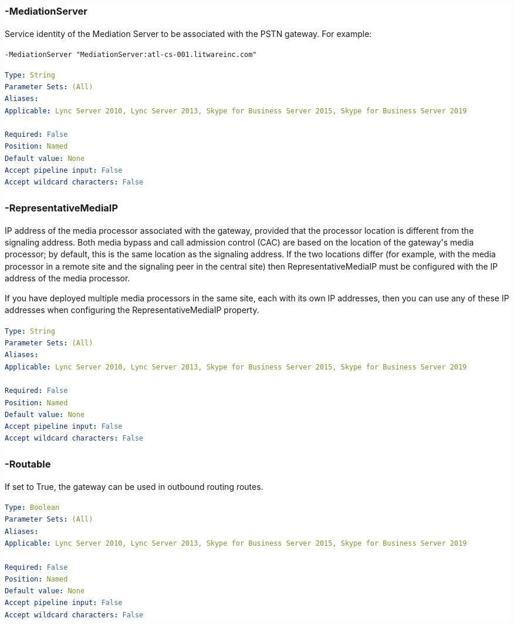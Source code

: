 ### -MediationServer
Service identity of the Mediation Server to be associated with the PSTN gateway.
For example:

`-MediationServer "MediationServer:atl-cs-001.litwareinc.com"`


```yaml
Type: String
Parameter Sets: (All)
Aliases: 
Applicable: Lync Server 2010, Lync Server 2013, Skype for Business Server 2015, Skype for Business Server 2019

Required: False
Position: Named
Default value: None
Accept pipeline input: False
Accept wildcard characters: False
```

### -RepresentativeMediaIP
IP address of the media processor associated with the gateway, provided that the processor location is different from the signaling address.
Both media bypass and call admission control (CAC) are based on the location of the gateway's media processor; by default, this is the same location as the signaling address.
If the two locations differ (for example, with the media processor in a remote site and the signaling peer in the central site) then RepresentativeMediaIP must be configured with the IP address of the media processor.

If you have deployed multiple media processors in the same site, each with its own IP addresses, then you can use any of these IP addresses when configuring the RepresentativeMediaIP property.

```yaml
Type: String
Parameter Sets: (All)
Aliases: 
Applicable: Lync Server 2010, Lync Server 2013, Skype for Business Server 2015, Skype for Business Server 2019

Required: False
Position: Named
Default value: None
Accept pipeline input: False
Accept wildcard characters: False
```

### -Routable
If set to True, the gateway can be used in outbound routing routes.

```yaml
Type: Boolean
Parameter Sets: (All)
Aliases: 
Applicable: Lync Server 2010, Lync Server 2013, Skype for Business Server 2015, Skype for Business Server 2019

Required: False
Position: Named
Default value: None
Accept pipeline input: False
Accept wildcard characters: False
```
